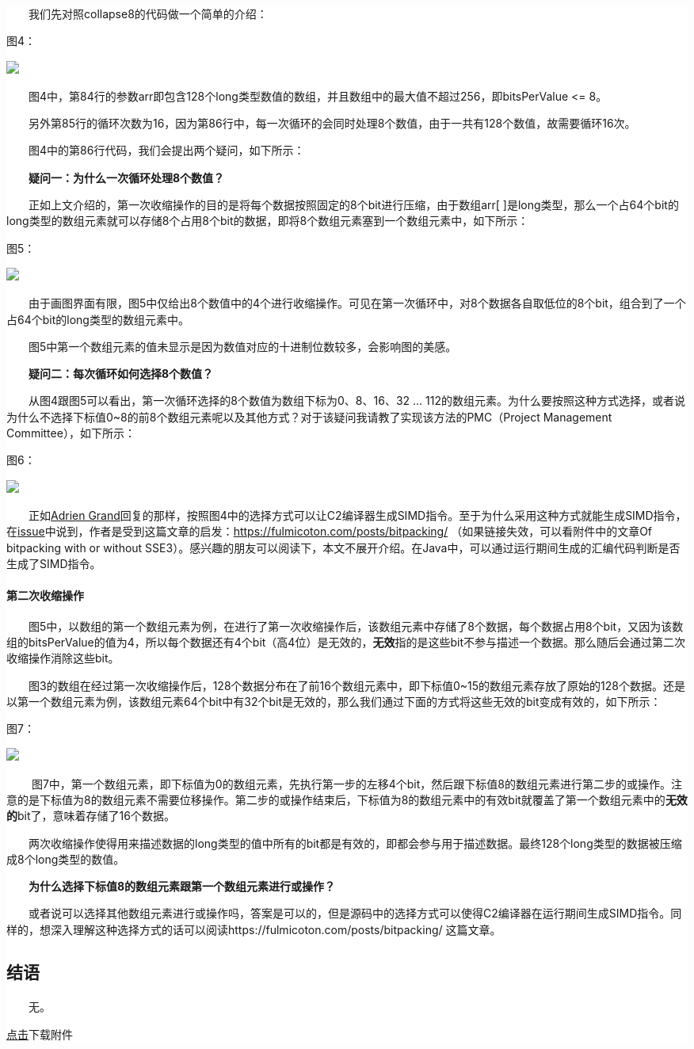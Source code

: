 &emsp;&emsp;我们先对照collapse8的代码做一个简单的介绍：

图4：

<img src="http://www.amazingkoala.com.cn/uploads/lucene/Codecs/SIMD/4.png">

&emsp;&emsp;图4中，第84行的参数arr即包含128个long类型数值的数组，并且数组中的最大值不超过256，即bitsPerValue <= 8。

&emsp;&emsp;另外第85行的循环次数为16，因为第86行中，每一次循环的会同时处理8个数值，由于一共有128个数值，故需要循环16次。

&emsp;&emsp;图4中的第86行代码，我们会提出两个疑问，如下所示：

&emsp;&emsp;**疑问一：为什么一次循环处理8个数值？**

&emsp;&emsp;正如上文介绍的，第一次收缩操作的目的是将每个数据按照固定的8个bit进行压缩，由于数组arr[ \]是long类型，那么一个占64个bit的long类型的数组元素就可以存储8个占用8个bit的数据，即将8个数组元素塞到一个数组元素中，如下所示：

图5：

<img src="http://www.amazingkoala.com.cn/uploads/lucene/Codecs/SIMD/5.png">

&emsp;&emsp;由于画图界面有限，图5中仅给出8个数值中的4个进行收缩操作。可见在第一次循环中，对8个数据各自取低位的8个bit，组合到了一个占64个bit的long类型的数组元素中。

&emsp;&emsp;图5中第一个数组元素的值未显示是因为数值对应的十进制位数较多，会影响图的美感。

&emsp;&emsp;**疑问二：每次循环如何选择8个数值？**

&emsp;&emsp;从图4跟图5可以看出，第一次循环选择的8个数值为数组下标为0、8、16、32 ... 112的数组元素。为什么要按照这种方式选择，或者说为什么不选择下标值0~8的前8个数组元素呢以及其他方式？对于该疑问我请教了实现该方法的PMC（Project Management Committee），如下所示：

图6：

<img src="http://www.amazingkoala.com.cn/uploads/lucene/Codecs/SIMD/6.png">

&emsp;&emsp;正如[Adrien Grand](https://github.com/jpountz)回复的那样，按照图4中的选择方式可以让C2编译器生成SIMD指令。至于为什么采用这种方式就能生成SIMD指令，在[issue](https://issues.apache.org/jira/browse/LUCENE-9027)中说到，作者是受到这篇文章的启发：https://fulmicoton.com/posts/bitpacking/  （如果链接失效，可以看附件中的文章Of bitpacking with or without SSE3）。感兴趣的朋友可以阅读下，本文不展开介绍。在Java中，可以通过运行期间生成的汇编代码判断是否生成了SIMD指令。

#### 第二次收缩操作

&emsp;&emsp;图5中，以数组的第一个数组元素为例，在进行了第一次收缩操作后，该数组元素中存储了8个数据，每个数据占用8个bit，又因为该数组的bitsPerValue的值为4，所以每个数据还有4个bit（高4位）是无效的，**无效**指的是这些bit不参与描述一个数据。那么随后会通过第二次收缩操作消除这些bit。

&emsp;&emsp;图3的数组在经过第一次收缩操作后，128个数据分布在了前16个数组元素中，即下标值0~15的数组元素存放了原始的128个数据。还是以第一个数组元素为例，该数组元素64个bit中有32个bit是无效的，那么我们通过下面的方式将这些无效的bit变成有效的，如下所示：

图7：

<img src="http://www.amazingkoala.com.cn/uploads/lucene/Codecs/SIMD/7.png">

&emsp;&emsp; 图7中，第一个数组元素，即下标值为0的数组元素，先执行第一步的左移4个bit，然后跟下标值8的数组元素进行第二步的或操作。注意的是下标值为8的数组元素不需要位移操作。第二步的或操作结束后，下标值为8的数组元素中的有效bit就覆盖了第一个数组元素中的**无效的**bit了，意味着存储了16个数据。

&emsp;&emsp;两次收缩操作使得用来描述数据的long类型的值中所有的bit都是有效的，即都会参与用于描述数据。最终128个long类型的数据被压缩成8个long类型的数值。

&emsp;&emsp;**为什么选择下标值8的数组元素跟第一个数组元素进行或操作？**

&emsp;&emsp;或者说可以选择其他数组元素进行或操作吗，答案是可以的，但是源码中的选择方式可以使得C2编译器在运行期间生成SIMD指令。同样的，想深入理解这种选择方式的话可以阅读https://fulmicoton.com/posts/bitpacking/ 这篇文章。

## 结语

&emsp;&emsp;无。

[点击](http://www.amazingkoala.com.cn/attachment/Lucene/Codecs/SIMD.zip)下载附件